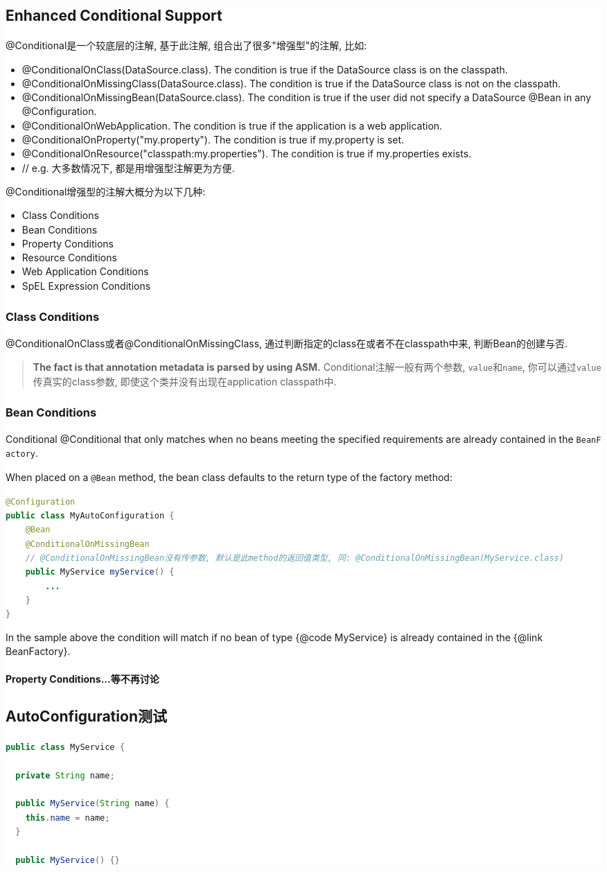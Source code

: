 ## Enhanced Conditional Support
@Conditional是一个较底层的注解, 基于此注解, 组合出了很多"增强型"的注解, 比如:
 - @ConditionalOnClass(DataSource.class). The condition is true if the DataSource class is on the classpath.
 - @ConditionalOnMissingClass(DataSource.class). The condition is true if the DataSource class is not on the classpath.
 - @ConditionalOnMissingBean(DataSource.class). The condition is true if the user did not specify a DataSource @Bean in any @Configuration.
 - @ConditionalOnWebApplication. The condition is true if the application is a web application.
 - @ConditionalOnProperty("my.property"). The condition is true if my.property is set.
 - @ConditionalOnResource("classpath:my.properties"). The condition is true if my.properties exists.
 - // e.g.
大多数情况下, 都是用增强型注解更为方便.

@Conditional增强型的注解大概分为以下几种:
 - Class Conditions
 - Bean Conditions
 - Property Conditions
 - Resource Conditions
 - Web Application Conditions
 - SpEL Expression Conditions

### Class Conditions
@ConditionalOnClass或者@ConditionalOnMissingClass, 通过判断指定的class在或者不在classpath中来, 判断Bean的创建与否. 
> **The fact is that annotation metadata is parsed by using ASM.**
Conditional注解一般有两个参数, `value`和`name`, 你可以通过`value`传真实的class参数, 即使这个类并没有出现在application classpath中.

### Bean Conditions
Conditional @Conditional that only matches when no beans meeting the specified
requirements are already contained in the `BeanFactory`.

When placed on a `@Bean` method, the bean class defaults to the return type of
the factory method:
```java
@Configuration
public class MyAutoConfiguration {
    @Bean
    @ConditionalOnMissingBean
    // @ConditionalOnMissingBean没有传参数, 默认是此method的返回值类型, 同: @ConditionalOnMissingBean(MyService.class)
    public MyService myService() {
        ...
    }
}
```
In the sample above the condition will match if no bean of type {@code MyService} is
already contained in the {@link BeanFactory}.

#### Property Conditions...等不再讨论


## AutoConfiguration测试
```java
public class MyService {

  private String name;

  public MyService(String name) {
    this.name = name;
  }

  public MyService() {}

```